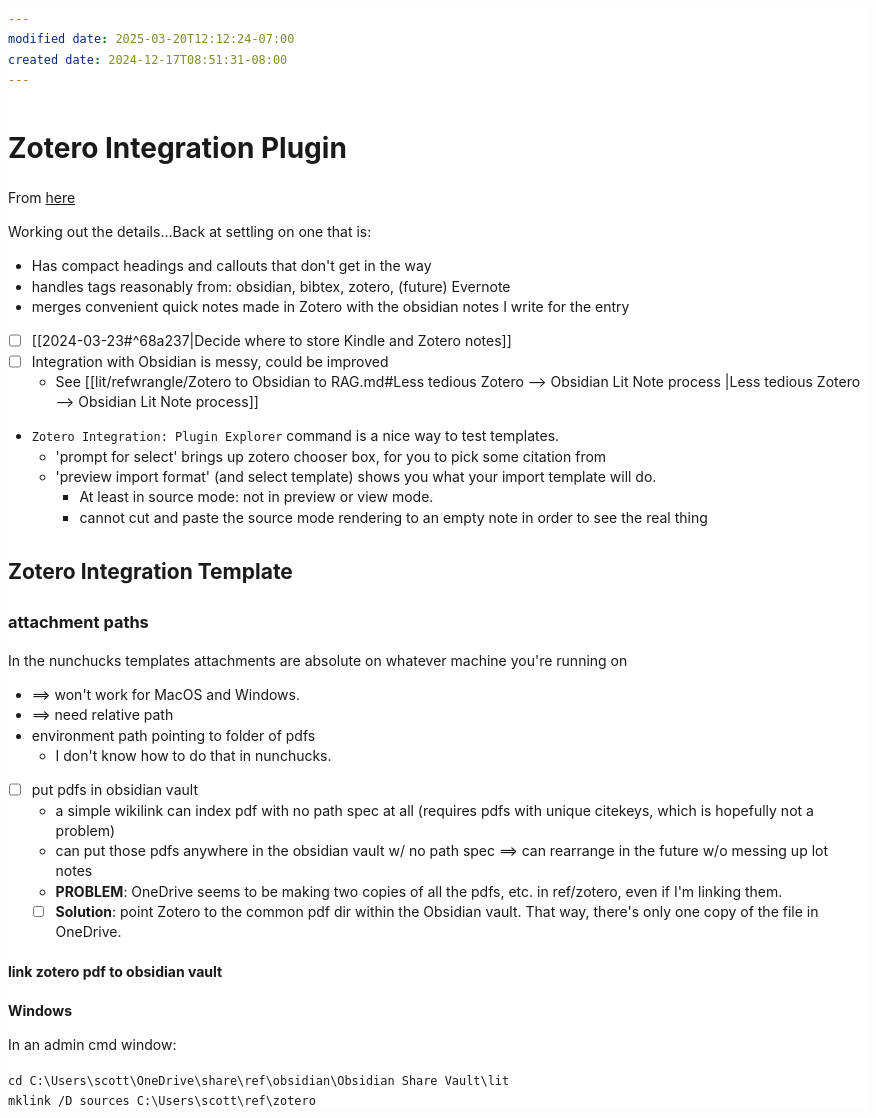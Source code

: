 ```yaml
---
modified date: 2025-03-20T12:12:24-07:00
created date: 2024-12-17T08:51:31-08:00
---
```

# Zotero Integration Plugin
From [here](https://github.com/mgmeyers/obsidian-zotero-integration)

Working out the details...Back at settling on one that is:
- Has compact headings and callouts that don't get in the way 
- handles tags reasonably from: obsidian, bibtex, zotero, (future) Evernote
- merges convenient quick notes made in Zotero with the obsidian notes I write for the entry
- [ ] [[2024-03-23#^68a237|Decide where to store Kindle and Zotero notes]]
- [ ] Integration with Obsidian is messy, could be improved
	- See [[lit/refwrangle/Zotero to Obsidian to RAG.md#Less tedious Zotero --> Obsidian Lit Note process |Less tedious Zotero --> Obsidian Lit Note process]]
- `Zotero Integration: Plugin Explorer` command is a nice way to test templates.  
	- 'prompt for select' brings up zotero chooser box, for you to pick some citation from
	- 'preview import format' (and select template) shows you what your import template will do.  
		- At least in source mode: not in preview or view mode.
		- cannot cut and paste the source mode rendering to an empty note in order to see the real thing  
## Zotero Integration Template

### attachment paths

In the nunchucks templates attachments are absolute on whatever machine you're running on 
- ==> won't work for MacOS and Windows.
- ==> need relative path
- environment path pointing to folder of pdfs
	- I don't know how to do that in nunchucks.
- [ ] put pdfs in obsidian vault
	- a simple wikilink can index pdf with no path spec at all (requires pdfs with unique citekeys, which is hopefully not a problem)
	- can put those pdfs anywhere in the obsidian vault w/ no path spec ==> can rearrange in the future w/o messing up lot notes
	- **PROBLEM**: OneDrive seems to be making two copies of all the pdfs, etc. in ref/zotero, even if I'm linking them.
	- [ ] **Solution**: point Zotero to the common pdf dir within the Obsidian vault.  That way, there's only one copy of the file in OneDrive.
#### link zotero pdf to obsidian vault

**Windows**

In an admin cmd window:
```
cd C:\Users\scott\OneDrive\share\ref\obsidian\Obsidian Share Vault\lit
mklink /D sources C:\Users\scott\ref\zotero
```
